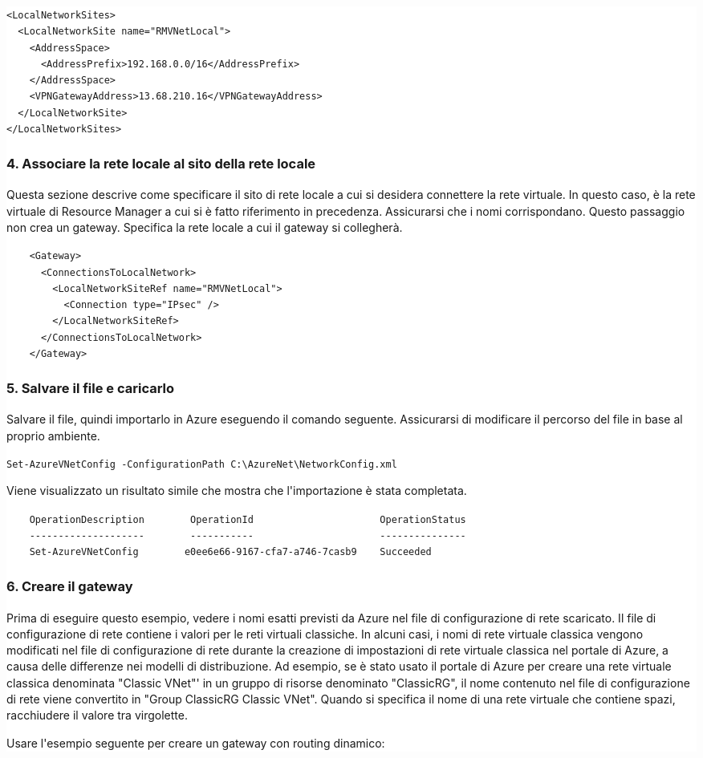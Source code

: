     <LocalNetworkSites>
      <LocalNetworkSite name="RMVNetLocal">
        <AddressSpace>
          <AddressPrefix>192.168.0.0/16</AddressPrefix>
        </AddressSpace>
        <VPNGatewayAddress>13.68.210.16</VPNGatewayAddress>
      </LocalNetworkSite>
    </LocalNetworkSites>

### <a name="4-associate-the-vnet-with-the-local-network-site"></a>4. Associare la rete locale al sito della rete locale
Questa sezione descrive come specificare il sito di rete locale a cui si desidera connettere la rete virtuale. In questo caso, è la rete virtuale di Resource Manager a cui si è fatto riferimento in precedenza. Assicurarsi che i nomi corrispondano. Questo passaggio non crea un gateway. Specifica la rete locale a cui il gateway si collegherà.

        <Gateway>
          <ConnectionsToLocalNetwork>
            <LocalNetworkSiteRef name="RMVNetLocal">
              <Connection type="IPsec" />
            </LocalNetworkSiteRef>
          </ConnectionsToLocalNetwork>
        </Gateway>

### <a name="5-save-the-file-and-upload"></a>5. Salvare il file e caricarlo
Salvare il file, quindi importarlo in Azure eseguendo il comando seguente. Assicurarsi di modificare il percorso del file in base al proprio ambiente.

```azurepowershell
Set-AzureVNetConfig -ConfigurationPath C:\AzureNet\NetworkConfig.xml
```

Viene visualizzato un risultato simile che mostra che l'importazione è stata completata.

        OperationDescription        OperationId                      OperationStatus                                                
        --------------------        -----------                      ---------------                                                
        Set-AzureVNetConfig        e0ee6e66-9167-cfa7-a746-7casb9    Succeeded 

### <a name="6-create-the-gateway"></a>6. Creare il gateway

Prima di eseguire questo esempio, vedere i nomi esatti previsti da Azure nel file di configurazione di rete scaricato. Il file di configurazione di rete contiene i valori per le reti virtuali classiche. In alcuni casi, i nomi di rete virtuale classica vengono modificati nel file di configurazione di rete durante la creazione di impostazioni di rete virtuale classica nel portale di Azure, a causa delle differenze nei modelli di distribuzione. Ad esempio, se è stato usato il portale di Azure per creare una rete virtuale classica denominata "Classic VNet"' in un gruppo di risorse denominato "ClassicRG", il nome contenuto nel file di configurazione di rete viene convertito in "Group ClassicRG Classic VNet". Quando si specifica il nome di una rete virtuale che contiene spazi, racchiudere il valore tra virgolette.


Usare l'esempio seguente per creare un gateway con routing dinamico:
